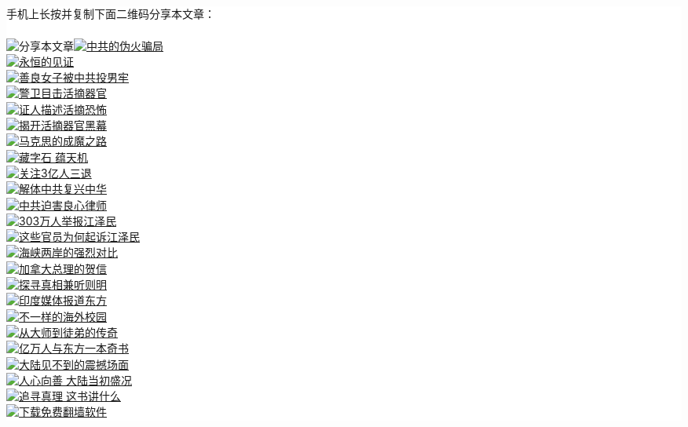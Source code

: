 ####
手机上长按并复制下面二维码分享本文章：<br><br><img src="http://www.hehaibao.com/qr/index.php?m=1&e=L&p=10&t=&d=https://github.com/asdfgt5/djy/blob/master/gb/19/9/28/n11552785.md%231" title="分享本文章"></td><td VALIGN=TOP><a href="https://github.com/asdfgt5/djy/blob/master/gb/16/1/21/n4622075.md?dfh#1" target="_blank"><img src="https://raw.githubusercontent.com/asdfgt5/djy/master/gb/300/wei-f1.jpg" title="中共的伪火骗局"  alt="中共的伪火骗局"></a><br><a href="https://github.com/asdfgt5/yh/blob/master/README.md?dfh#1" target="_blank"><img src="https://raw.githubusercontent.com/asdfgt5/djy/master/gb/300/yong-h.jpg" title="永恒的见证"  alt="永恒的见证"></a><br><a href="https://github.com/asdfgt5/djy/blob/master/gb/13/9/29/n3974789.md?dfh#1" target="_blank"><img src="https://raw.githubusercontent.com/asdfgt5/djy/master/gb/300/shang-lnz.jpg" title="善良女子被中共投男牢"  alt="善良女子被中共投男牢"></a><br><a href="https://github.com/asdfgt5/djy/blob/master/gb/16/3/16/n4663449.md?dfh#1" target="_blank"><img src="https://raw.githubusercontent.com/asdfgt5/djy/master/gb/300/huo-z3.jpg" title="警卫目击活摘器官"  alt="警卫目击活摘器官"></a><br><a href="https://github.com/asdfgt5/djy/blob/master/gb/16/8/7/n8177641.md?dfh#1" target="_blank"><img src="https://raw.githubusercontent.com/asdfgt5/djy/master/gb/300/huo-z4.jpg" title="证人描述活摘恐怖"  alt="证人描述活摘恐怖"></a><br><a href="https://github.com/asdfgt5/djy/blob/master/gb/10/4/19/n2881569.md?dfh#1" target="_blank"><img src="https://raw.githubusercontent.com/asdfgt5/djy/master/gb/300/huo-z1.jpg" title="揭开活摘器官黑幕"  alt="揭开活摘器官黑幕"></a><br><a href="https://github.com/asdfgt5/djy/blob/master/gb/10/11/7/n3077476.md?dfh#1" target="_blank"><img src="https://raw.githubusercontent.com/asdfgt5/djy/master/gb/300/ma-ks.jpg" title="马克思的成魔之路"  alt="马克思的成魔之路"></a><br><a href="https://github.com/asdfgt5/djy/blob/master/gb/14/6/9/n4173977.md?dfh#1" target="_blank"><img src="https://raw.githubusercontent.com/asdfgt5/djy/master/gb/300/chang-zs.jpg" title="藏字石 蕴天机"  alt="藏字石 蕴天机"></a><br><a href="https://github.com/asdfgt5/djy/blob/master/gb/18/5/10/n10381511.md?dfh#1" target="_blank"><img src="https://raw.githubusercontent.com/asdfgt5/djy/master/gb/300/st1.jpg" title="关注3亿人三退"  alt="关注3亿人三退"></a><br><a href="https://github.com/asdfgt5/djy/blob/master/gb/18/3/21/n10237682.md?dfh#1" target="_blank"><img src="https://raw.githubusercontent.com/asdfgt5/djy/master/gb/300/jie-t.jpg" title="解体中共复兴中华"  alt="解体中共复兴中华"></a><br><a href="https://github.com/asdfgt5/djy/blob/master/gb/9/2/9/n2422991.md?dfh#1" target="_blank"><img src="https://raw.githubusercontent.com/asdfgt5/djy/master/gb/300/gao-zs.jpg" title="中共迫害良心律师"  alt="中共迫害良心律师"></a><br><a href="https://github.com/asdfgt5/djy/blob/master/gb/18/12/9/n10900044.md?dfh#1" target="_blank"><img src="https://raw.githubusercontent.com/asdfgt5/djy/master/gb/300/sj1.jpg" title="303万人举报江泽民"  alt="303万人举报江泽民"></a><br><a href="https://github.com/asdfgt5/djy/blob/master/gb/18/8/28/n10672014.md?dfh#1" target="_blank"><img src="https://raw.githubusercontent.com/asdfgt5/djy/master/gb/300/sj2.jpg" title="这些官员为何起诉江泽民"  alt="这些官员为何起诉江泽民"></a><br><a href="https://github.com/asdfgt5/djy/blob/master/gb/8/12/18/n2367165.md?dfh#1" target="_blank"><img src="https://raw.githubusercontent.com/asdfgt5/djy/master/gb/300/liangan.jpg" title="海峡两岸的强烈对比"  alt="海峡两岸的强烈对比"></a><br><a href="https://github.com/asdfgt5/djy/blob/master/gb/15/5/5/n4427238.md?dfh#1" target="_blank"><img src="https://raw.githubusercontent.com/asdfgt5/djy/master/gb/300/jia-ndzl.jpg" title="加拿大总理的贺信"  alt="加拿大总理的贺信"></a><br><a href="https://github.com/asdfgt5/djy/blob/master/gb/11/6/17/n3289382.md?dfh#1" target="_blank">
<img src="https://raw.githubusercontent.com/asdfgt5/djy/master/gb/300/xiao-wd.jpg" title="探寻真相兼听则明"  alt="探寻真相兼听则明"></a><br><a href="https://github.com/asdfgt5/djy/blob/master/gb/18/10/27/n10812623.md?dfh#1" target="_blank"><img src="https://raw.githubusercontent.com/asdfgt5/djy/master/gb/300/yindu.jpg" title="印度媒体报道东方"  alt="印度媒体报道东方"></a><br><a href="https://github.com/asdfgt5/djy/blob/master/gb/18/6/9/n10469652.md?dfh#1" target="_blank"><img src="https://raw.githubusercontent.com/asdfgt5/djy/master/gb/300/xie-j.jpg" title="不一样的海外校园"  alt="不一样的海外校园"></a><br><a href="https://github.com/asdfgt5/djy/blob/master/gb/7/4/5/n1669415.md?dfh#1" target="_blank"><img src="https://raw.githubusercontent.com/asdfgt5/djy/master/gb/300/li-up.jpg" title="从大师到徒弟的传奇"  alt="从大师到徒弟的传奇"></a><br><a href="https://github.com/asdfgt5/djy/blob/master/gb/17/5/26/n9191512.md?dfh#1" target="_blank"><img src="https://raw.githubusercontent.com/asdfgt5/djy/master/gb/300/zfl2.jpg" title="亿万人与东方一本奇书"  alt="亿万人与东方一本奇书"></a><br><a href="https://github.com/asdfgt5/djy/blob/master/gb/13/11/27/n4020290.md?dfh#1" target="_blank"><img src="https://raw.githubusercontent.com/asdfgt5/djy/master/gb/300/zhen-h.jpg" title="大陆见不到的震撼场面"  alt="大陆见不到的震撼场面"></a><br><a href="https://github.com/asdfgt5/djy/blob/master/gb/15/7/17/n4482910.md?dfh#1" target="_blank"><img src="https://raw.githubusercontent.com/asdfgt5/djy/master/gb/300/dalu-sk.jpg" title="人心向善 大陆当初盛况"  alt="人心向善 大陆当初盛况"></a><br><a href="https://github.com/asdfgt5/djy/blob/master/gb/9/10/15/n2689419.md?dfh#1" target="_blank"><img src="https://raw.githubusercontent.com/asdfgt5/djy/master/gb/300/zfl1.jpg" title="追寻真理 这书讲什么"  alt="追寻真理 这书讲什么"></a><br><a href="https://github.com/asdfgt5/fq/blob/master/README.md?dfh#1" target="_blank"><img src="https://raw.githubusercontent.com/asdfgt5/djy/master/gb/300/fq1.jpg" title="下载免费翻墙软件"  alt="下载免费翻墙软件"></a><br></td></tr></table>
